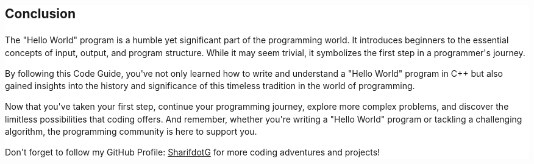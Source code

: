 ## Conclusion

The "Hello World" program is a humble yet significant part of the programming world. It introduces beginners to the essential concepts of input, output, and program structure. While it may seem trivial, it symbolizes the first step in a programmer's journey.

By following this Code Guide, you've not only learned how to write and understand a "Hello World" program in C++ but also gained insights into the history and significance of this timeless tradition in the world of programming.

Now that you've taken your first step, continue your programming journey, explore more complex problems, and discover the limitless possibilities that coding offers. And remember, whether you're writing a "Hello World" program or tackling a challenging algorithm, the programming community is here to support you.

Don't forget to follow my GitHub Profile: [SharifdotG](https://github.com/SharifdotG) for more coding adventures and projects!